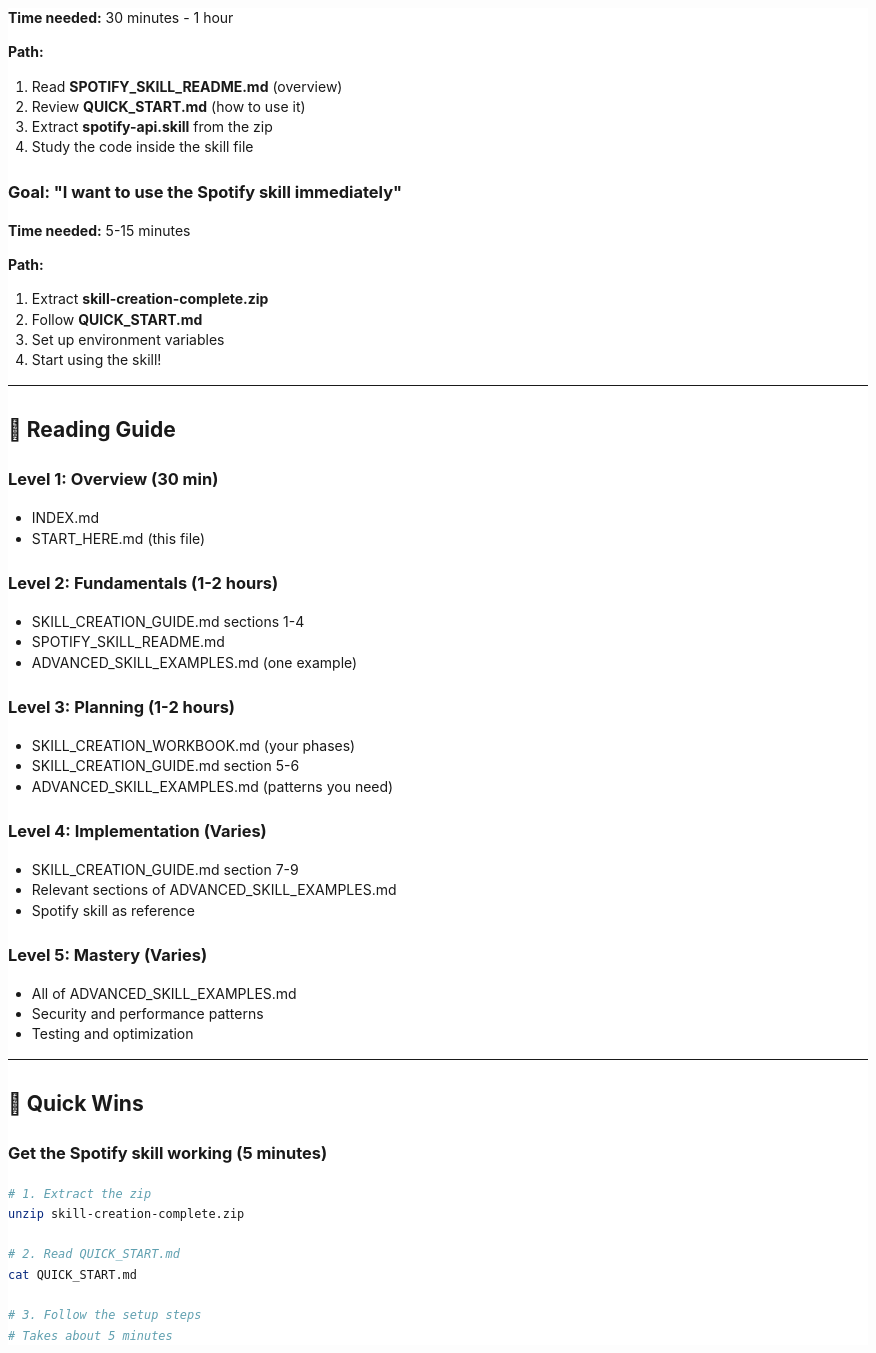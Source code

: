 **Time needed:** 30 minutes - 1 hour

**Path:**
1. Read **SPOTIFY_SKILL_README.md** (overview)
2. Review **QUICK_START.md** (how to use it)
3. Extract **spotify-api.skill** from the zip
4. Study the code inside the skill file

### Goal: "I want to use the Spotify skill immediately"

**Time needed:** 5-15 minutes

**Path:**
1. Extract **skill-creation-complete.zip**
2. Follow **QUICK_START.md**
3. Set up environment variables
4. Start using the skill!

---

## 📖 Reading Guide

### Level 1: Overview (30 min)
- INDEX.md
- START_HERE.md (this file)

### Level 2: Fundamentals (1-2 hours)
- SKILL_CREATION_GUIDE.md sections 1-4
- SPOTIFY_SKILL_README.md
- ADVANCED_SKILL_EXAMPLES.md (one example)

### Level 3: Planning (1-2 hours)
- SKILL_CREATION_WORKBOOK.md (your phases)
- SKILL_CREATION_GUIDE.md section 5-6
- ADVANCED_SKILL_EXAMPLES.md (patterns you need)

### Level 4: Implementation (Varies)
- SKILL_CREATION_GUIDE.md section 7-9
- Relevant sections of ADVANCED_SKILL_EXAMPLES.md
- Spotify skill as reference

### Level 5: Mastery (Varies)
- All of ADVANCED_SKILL_EXAMPLES.md
- Security and performance patterns
- Testing and optimization

---

## 🎯 Quick Wins

### Get the Spotify skill working (5 minutes)
```bash
# 1. Extract the zip
unzip skill-creation-complete.zip

# 2. Read QUICK_START.md
cat QUICK_START.md

# 3. Follow the setup steps
# Takes about 5 minutes
```
